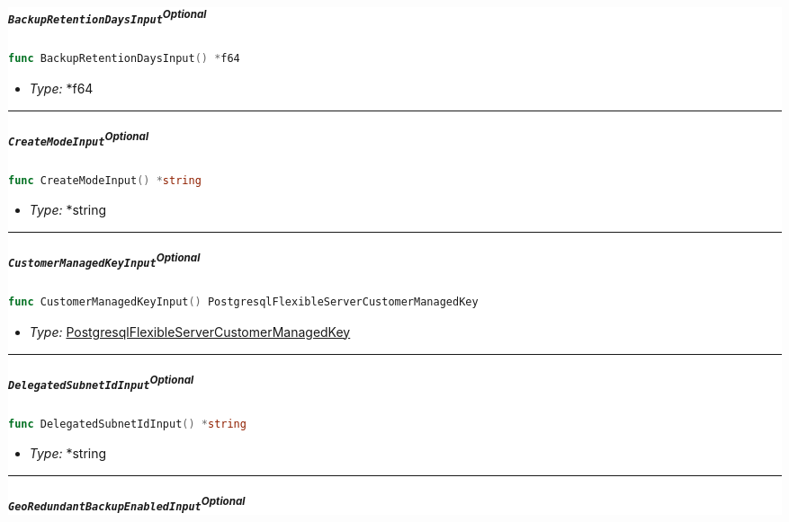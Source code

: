 
##### `BackupRetentionDaysInput`<sup>Optional</sup> <a name="BackupRetentionDaysInput" id="@cdktf/provider-azurerm.postgresqlFlexibleServer.PostgresqlFlexibleServer.property.backupRetentionDaysInput"></a>

```go
func BackupRetentionDaysInput() *f64
```

- *Type:* *f64

---

##### `CreateModeInput`<sup>Optional</sup> <a name="CreateModeInput" id="@cdktf/provider-azurerm.postgresqlFlexibleServer.PostgresqlFlexibleServer.property.createModeInput"></a>

```go
func CreateModeInput() *string
```

- *Type:* *string

---

##### `CustomerManagedKeyInput`<sup>Optional</sup> <a name="CustomerManagedKeyInput" id="@cdktf/provider-azurerm.postgresqlFlexibleServer.PostgresqlFlexibleServer.property.customerManagedKeyInput"></a>

```go
func CustomerManagedKeyInput() PostgresqlFlexibleServerCustomerManagedKey
```

- *Type:* <a href="#@cdktf/provider-azurerm.postgresqlFlexibleServer.PostgresqlFlexibleServerCustomerManagedKey">PostgresqlFlexibleServerCustomerManagedKey</a>

---

##### `DelegatedSubnetIdInput`<sup>Optional</sup> <a name="DelegatedSubnetIdInput" id="@cdktf/provider-azurerm.postgresqlFlexibleServer.PostgresqlFlexibleServer.property.delegatedSubnetIdInput"></a>

```go
func DelegatedSubnetIdInput() *string
```

- *Type:* *string

---

##### `GeoRedundantBackupEnabledInput`<sup>Optional</sup> <a name="GeoRedundantBackupEnabledInput" id="@cdktf/provider-azurerm.postgresqlFlexibleServer.PostgresqlFlexibleServer.property.geoRedundantBackupEnabledInput"></a>
